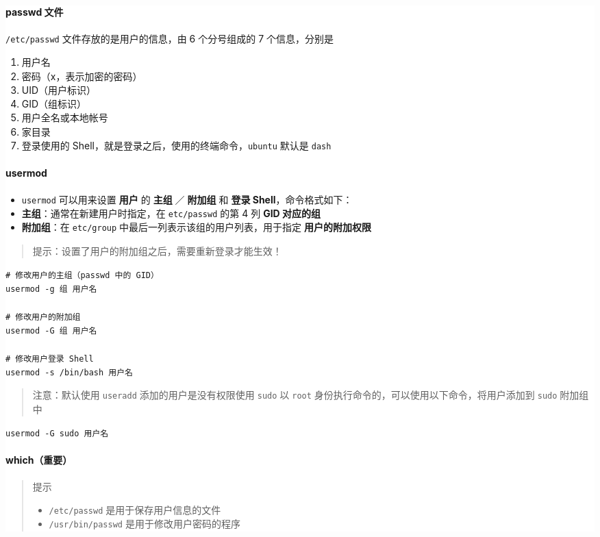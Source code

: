 <h4 id="toc_14">passwd 文件</h4>

<p><code>/etc/passwd</code> 文件存放的是用户的信息，由 6 个分号组成的 7 个信息，分别是</p>

<ol>
<li>用户名</li>
<li>密码（x，表示加密的密码）</li>
<li>UID（用户标识）</li>
<li>GID（组标识）</li>
<li>用户全名或本地帐号</li>
<li>家目录</li>
<li>登录使用的 Shell，就是登录之后，使用的终端命令，<code>ubuntu</code> 默认是 <code>dash</code></li>
</ol>

<h4 id="toc_15">usermod</h4>

<ul>
<li><code>usermod</code> 可以用来设置 <strong>用户</strong> 的 <strong>主组</strong> ／ <strong>附加组</strong> 和 <strong>登录 Shell</strong>，命令格式如下：</li>
<li><strong>主组</strong>：通常在新建用户时指定，在 <code>etc/passwd</code> 的第 4 列 <strong>GID 对应的组</strong></li>
<li><strong>附加组</strong>：在 <code>etc/group</code> 中最后一列表示该组的用户列表，用于指定 <strong>用户的附加权限</strong></li>
</ul>

<blockquote>
<p>提示：设置了用户的附加组之后，需要重新登录才能生效！</p>
</blockquote>

<pre><code class="language-bash"># 修改用户的主组（passwd 中的 GID）
usermod -g 组 用户名

# 修改用户的附加组
usermod -G 组 用户名

# 修改用户登录 Shell
usermod -s /bin/bash 用户名
</code></pre>

<blockquote>
<p>注意：默认使用 <code>useradd</code> 添加的用户是没有权限使用 <code>sudo</code> 以 <code>root</code> 身份执行命令的，可以使用以下命令，将用户添加到 <code>sudo</code> 附加组中</p>
</blockquote>

<pre><code class="language-bash">usermod -G sudo 用户名
</code></pre>

<h4 id="toc_16">which（重要）</h4>

<blockquote>
<p>提示</p>

<ul>
<li><code>/etc/passwd</code> 是用于保存用户信息的文件</li>
<li><code>/usr/bin/passwd</code> 是用于修改用户密码的程序</li>
</ul>
</blockquote>
